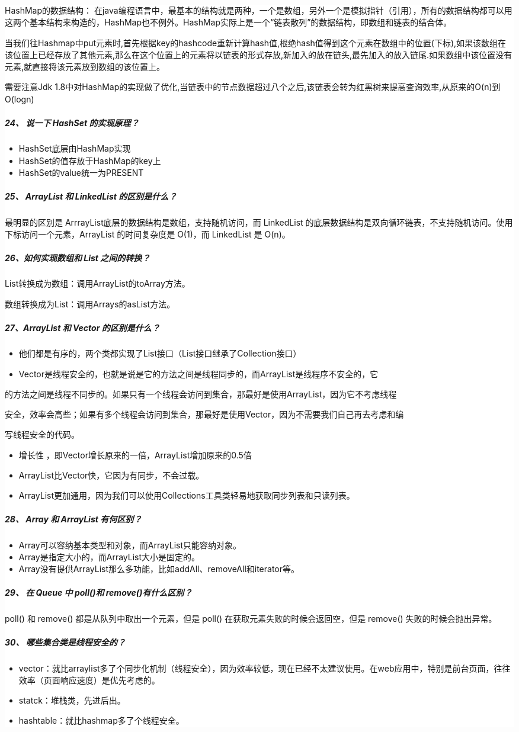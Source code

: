 HashMap的数据结构： 在java编程语言中，最基本的结构就是两种，一个是数组，另外一个是模拟指针（引用），所有的数据结构都可以用这两个基本结构来构造的，HashMap也不例外。HashMap实际上是一个“链表散列”的数据结构，即数组和链表的结合体。

当我们往Hashmap中put元素时,首先根据key的hashcode重新计算hash值,根绝hash值得到这个元素在数组中的位置(下标),如果该数组在该位置上已经存放了其他元素,那么在这个位置上的元素将以链表的形式存放,新加入的放在链头,最先加入的放入链尾.如果数组中该位置没有元素,就直接将该元素放到数组的该位置上。

需要注意Jdk 1.8中对HashMap的实现做了优化,当链表中的节点数据超过八个之后,该链表会转为红黑树来提高查询效率,从原来的O(n)到O(logn)

##### 24、  说一下 HashSet 的实现原理？ 

- HashSet底层由HashMap实现
- HashSet的值存放于HashMap的key上
- HashSet的value统一为PRESENT

##### 25、 ArrayList 和 LinkedList 的区别是什么？

最明显的区别是 ArrrayList底层的数据结构是数组，支持随机访问，而 LinkedList 的底层数据结构是双向循环链表，不支持随机访问。使用下标访问一个元素，ArrayList 的时间复杂度是 O(1)，而 LinkedList 是 O(n)。

##### 26、如何实现数组和 List 之间的转换？

List转换成为数组：调用ArrayList的toArray方法。

数组转换成为List：调用Arrays的asList方法。

##### 27、ArrayList 和 Vector 的区别是什么？

- 他们都是有序的，两个类都实现了List接口（List接口继承了Collection接口） 

-   Vector是线程安全的，也就是说是它的方法之间是线程同步的，而ArrayList是线程序不安全的，它                    

  的方法之间是线程不同步的。如果只有一个线程会访问到集合，那最好是使用ArrayList，因为它不考虑线程                 

  安全，效率会高些；如果有多个线程会访问到集合，那最好是使用Vector，因为不需要我们自己再去考虑和编                  

  写线程安全的代码。 

- 增长性 ，即Vector增长原来的一倍，ArrayList增加原来的0.5倍 

- ArrayList比Vector快，它因为有同步，不会过载。 

- ArrayList更加通用，因为我们可以使用Collections工具类轻易地获取同步列表和只读列表。

##### 28、 Array 和 ArrayList 有何区别？ 

- Array可以容纳基本类型和对象，而ArrayList只能容纳对象。 
- Array是指定大小的，而ArrayList大小是固定的。 
- Array没有提供ArrayList那么多功能，比如addAll、removeAll和iterator等。

##### 29、 在 Queue 中 poll()和 remove()有什么区别？

 poll() 和 remove() 都是从队列中取出一个元素，但是 poll() 在获取元素失败的时候会返回空，但是 remove() 失败的时候会抛出异常。 

##### 30、 哪些集合类是线程安全的？ 

- vector：就比arraylist多了个同步化机制（线程安全），因为效率较低，现在已经不太建议使用。在web应用中，特别是前台页面，往往效率（页面响应速度）是优先考虑的。

- statck：堆栈类，先进后出。

- hashtable：就比hashmap多了个线程安全。
